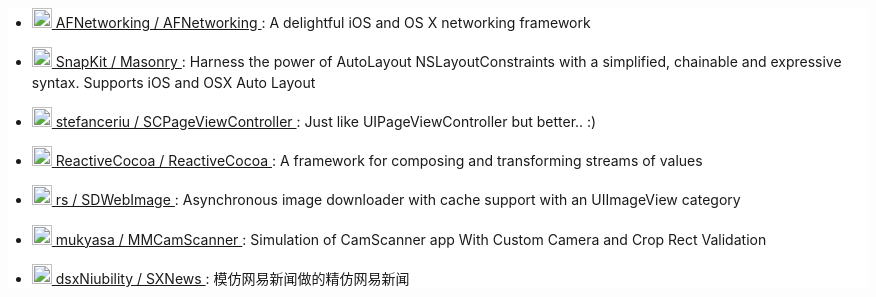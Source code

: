 * <img src='https://avatars3.githubusercontent.com/u/7659?v=3&s=40' height='20' width='20'>[
      AFNetworking
      /
      AFNetworking
](https://github.com/AFNetworking/AFNetworking): 
      A delightful iOS and OS X networking framework
    
* <img src='https://avatars3.githubusercontent.com/u/598870?v=3&s=40' height='20' width='20'>[
      SnapKit
      /
      Masonry
](https://github.com/SnapKit/Masonry): 
      Harness the power of AutoLayout NSLayoutConstraints with a simplified, chainable and expressive syntax. Supports iOS and OSX Auto Layout
    
* <img src='https://avatars0.githubusercontent.com/u/637564?v=3&s=40' height='20' width='20'>[
      stefanceriu
      /
      SCPageViewController
](https://github.com/stefanceriu/SCPageViewController): 
      Just like UIPageViewController but better.. :)
    
* <img src='https://avatars1.githubusercontent.com/u/432536?v=3&s=40' height='20' width='20'>[
      ReactiveCocoa
      /
      ReactiveCocoa
](https://github.com/ReactiveCocoa/ReactiveCocoa): 
      A framework for composing and transforming streams of values
    
* <img src='https://avatars2.githubusercontent.com/u/68232?v=3&s=40' height='20' width='20'>[
      rs
      /
      SDWebImage
](https://github.com/rs/SDWebImage): 
      Asynchronous image downloader with cache support with an UIImageView category
    
* <img src='https://avatars1.githubusercontent.com/u/7480780?v=3&s=40' height='20' width='20'>[
      mukyasa
      /
      MMCamScanner
](https://github.com/mukyasa/MMCamScanner): 
      Simulation of CamScanner app With Custom Camera and Crop Rect Validation 
    
* <img src='https://avatars3.githubusercontent.com/u/10696733?v=3&s=40' height='20' width='20'>[
      dsxNiubility
      /
      SXNews
](https://github.com/dsxNiubility/SXNews): 
      模仿网易新闻做的精仿网易新闻
    